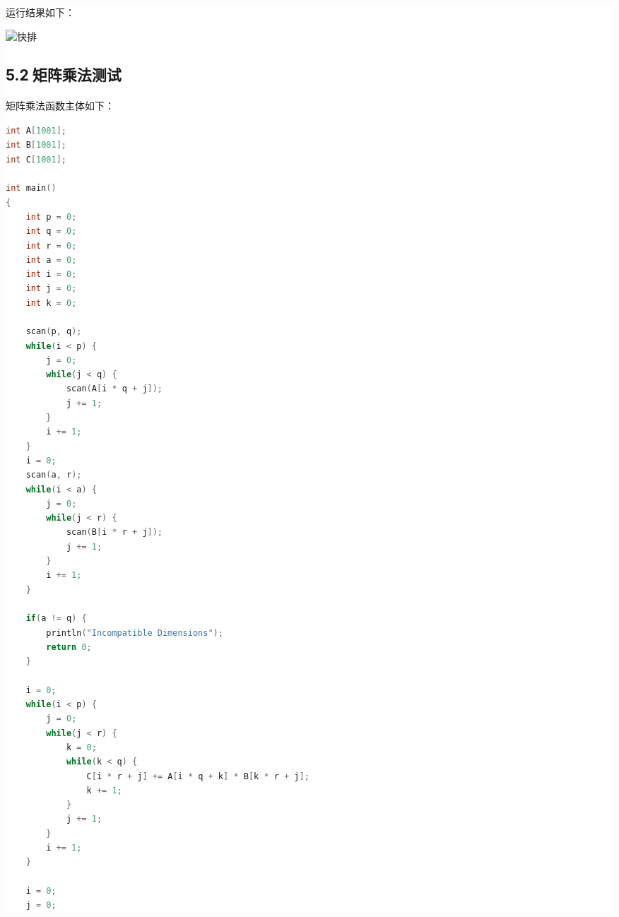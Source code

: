 运行结果如下：

![快排](C:\Users\clearlove-champion7\Desktop\快排.png)

## 5.2 矩阵乘法测试

矩阵乘法函数主体如下：

```c
int A[1001];
int B[1001];
int C[1001];

int main()
{
    int p = 0;
    int q = 0;
    int r = 0;
    int a = 0;
    int i = 0;
    int j = 0;
    int k = 0;

    scan(p, q);
    while(i < p) {
        j = 0;
        while(j < q) {
            scan(A[i * q + j]);
            j += 1;
        }
        i += 1;
    }
    i = 0;
    scan(a, r);
    while(i < a) {
        j = 0;
        while(j < r) {
            scan(B[i * r + j]);
            j += 1;
        }
        i += 1;
    }

    if(a != q) {
        println("Incompatible Dimensions");
        return 0;
    }
    
    i = 0;
    while(i < p) {
        j = 0;
        while(j < r) {
            k = 0;
            while(k < q) {
                C[i * r + j] += A[i * q + k] * B[k * r + j];
                k += 1;
            }
            j += 1;
        }
        i += 1;
    }

    i = 0;
    j = 0;
```